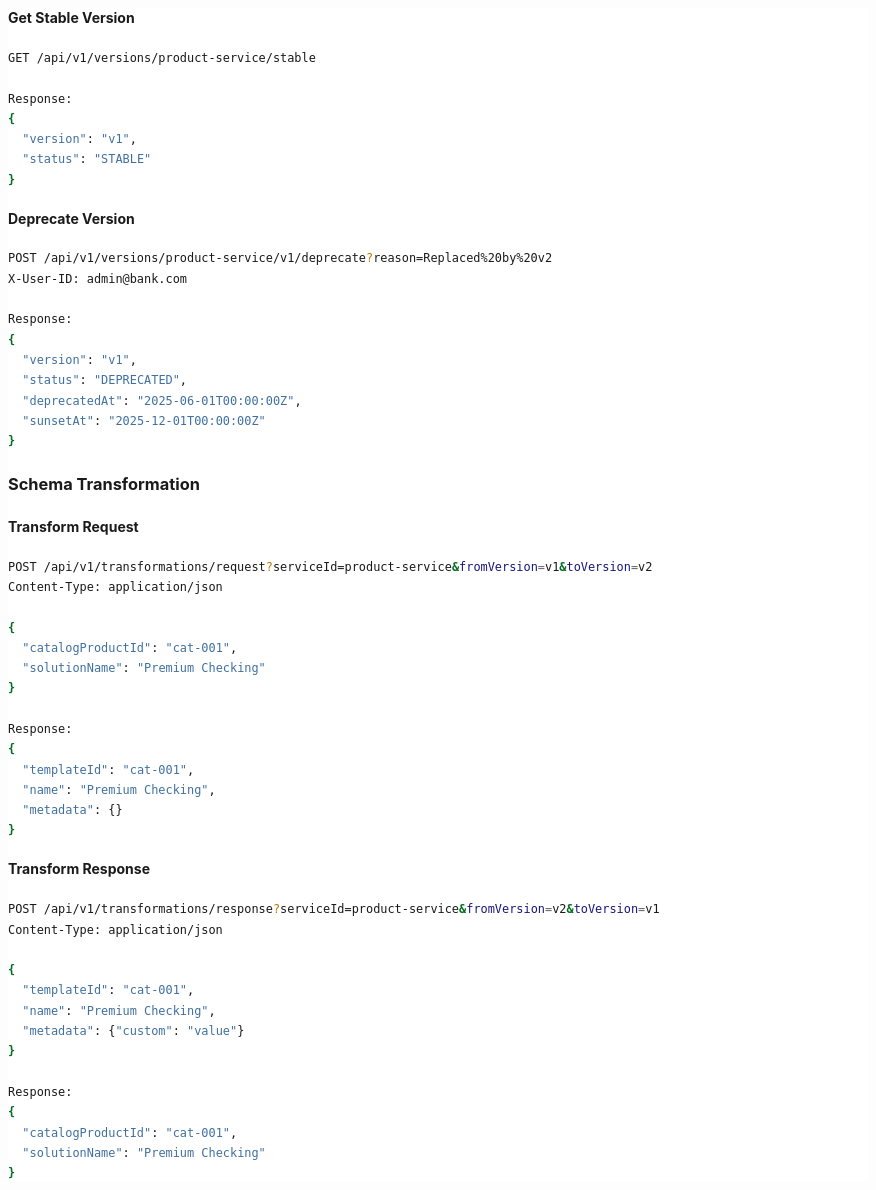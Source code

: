 #### Get Stable Version
```bash
GET /api/v1/versions/product-service/stable

Response:
{
  "version": "v1",
  "status": "STABLE"
}
```

#### Deprecate Version
```bash
POST /api/v1/versions/product-service/v1/deprecate?reason=Replaced%20by%20v2
X-User-ID: admin@bank.com

Response:
{
  "version": "v1",
  "status": "DEPRECATED",
  "deprecatedAt": "2025-06-01T00:00:00Z",
  "sunsetAt": "2025-12-01T00:00:00Z"
}
```

### Schema Transformation

#### Transform Request
```bash
POST /api/v1/transformations/request?serviceId=product-service&fromVersion=v1&toVersion=v2
Content-Type: application/json

{
  "catalogProductId": "cat-001",
  "solutionName": "Premium Checking"
}

Response:
{
  "templateId": "cat-001",
  "name": "Premium Checking",
  "metadata": {}
}
```

#### Transform Response
```bash
POST /api/v1/transformations/response?serviceId=product-service&fromVersion=v2&toVersion=v1
Content-Type: application/json

{
  "templateId": "cat-001",
  "name": "Premium Checking",
  "metadata": {"custom": "value"}
}

Response:
{
  "catalogProductId": "cat-001",
  "solutionName": "Premium Checking"
}
```

